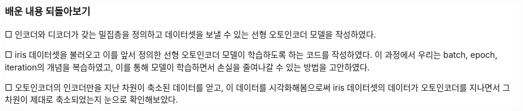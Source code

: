 ### 배운 내용 되돌아보기

□ 인코더와 디코더가 갖는 밀집층을 정의하고 데이터셋을 보낼 수 있는 선형 오토인코더 모델을 작성하였다.

□ iris 데이터셋을 불러오고 이를 앞서 정의한 선형 오토인코더 모델이 학습하도록 하는 코드를 작성하였다. 이 과정에서 우리는 batch, epoch, iteration의 개념을 복습하였고, 이를 통해 모델이 학습하면서 손실을 줄여나갈 수 있는 방법을 고안하였다.

□ 오토인코더의 인코더만을 지난 차원이 축소된 데이터를 얻고, 이 데이터를 시각화해봄으로써 iris 데이터셋의 데이터가 오토인코더를 지나면서 그 차원이 제대로 축소되었는지 눈으로 확인해보았다.
